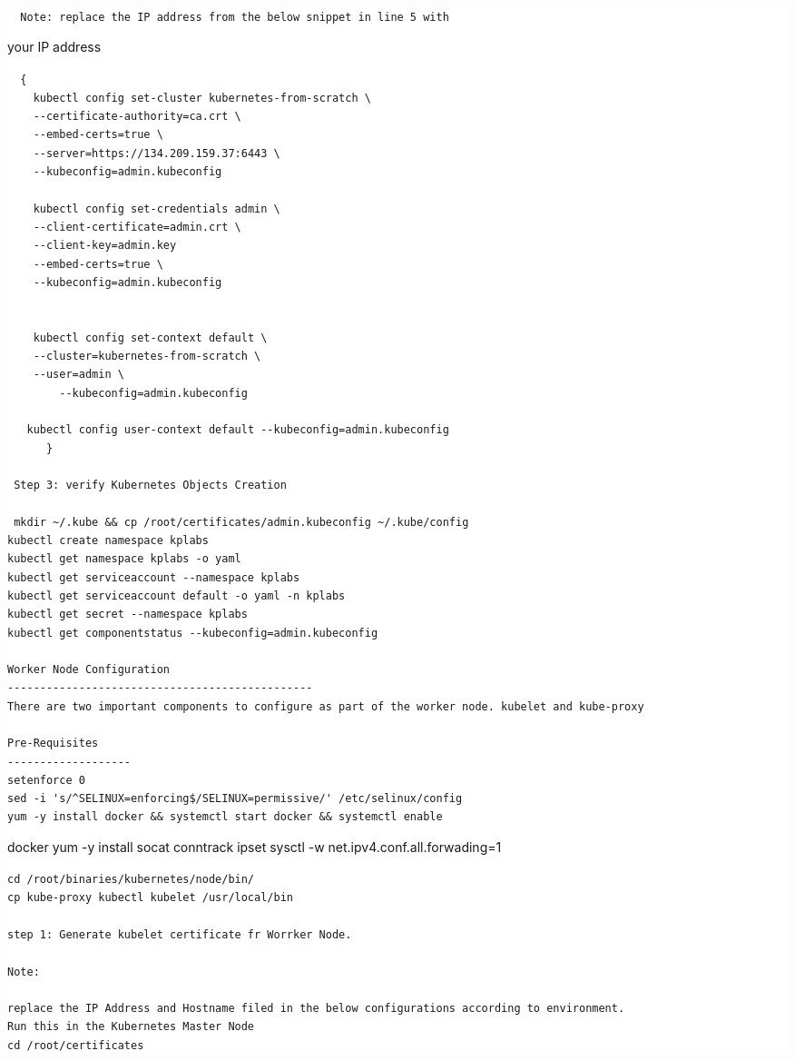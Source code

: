 	  Note: replace the IP address from the below snippet in line 5 with
your IP address
	  
	  {
	    kubectl config set-cluster kubernetes-from-scratch \
	    --certificate-authority=ca.crt \
	    --embed-certs=true \
	    --server=https://134.209.159.37:6443 \
	    --kubeconfig=admin.kubeconfig

	    kubectl config set-credentials admin \
	    --client-certificate=admin.crt \
	    --client-key=admin.key
	    --embed-certs=true \
	    --kubeconfig=admin.kubeconfig 

	   
	    kubectl config set-context default \
	    --cluster=kubernetes-from-scratch \
	    --user=admin \
            --kubeconfig=admin.kubeconfig
	   
	   kubectl config user-context default --kubeconfig=admin.kubeconfig 
          }

	 Step 3: verify Kubernetes Objects Creation

	 mkdir ~/.kube && cp /root/certificates/admin.kubeconfig ~/.kube/config
	kubectl create namespace kplabs
	kubectl get namespace kplabs -o yaml
	kubectl get serviceaccount --namespace kplabs
	kubectl get serviceaccount default -o yaml -n kplabs
	kubectl get secret --namespace kplabs
	kubectl get componentstatus --kubeconfig=admin.kubeconfig
	
	Worker Node Configuration
	-----------------------------------------------
	There are two important components to configure as part of the worker node. kubelet and kube-proxy
	
	Pre-Requisites
	-------------------
	setenforce 0
	sed -i 's/^SELINUX=enforcing$/SELINUX=permissive/' /etc/selinux/config
	yum -y install docker && systemctl start docker && systemctl enable
docker
	yum -y install socat conntrack ipset
	sysctl -w net.ipv4.conf.all.forwading=1

	cd /root/binaries/kubernetes/node/bin/
	cp kube-proxy kubectl kubelet /usr/local/bin

	step 1: Generate kubelet certificate fr Worrker Node.
	
	Note:

	replace the IP Address and Hostname filed in the below configurations according to environment. 
	Run this in the Kubernetes Master Node
	cd /root/certificates
